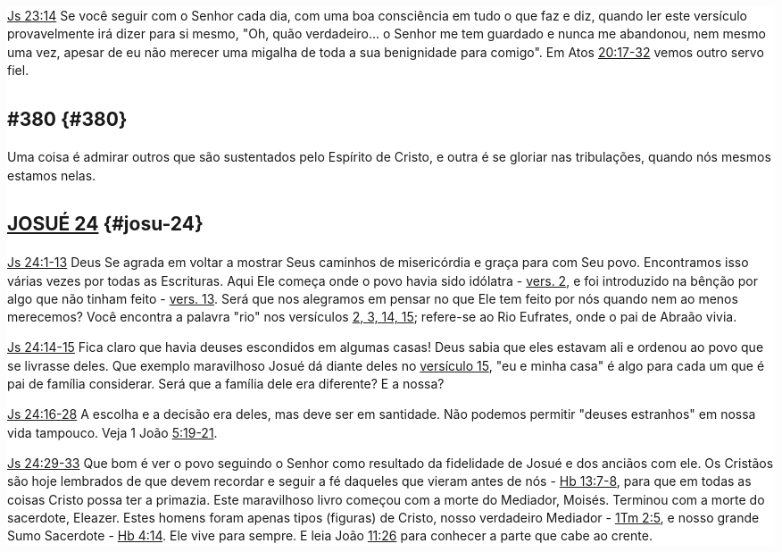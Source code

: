 [Js 23:14](http://mysword.info/b?r=Jos_23:14) Se você seguir com o Senhor cada dia, com uma boa consciência em tudo o que faz e diz, quando ler este versículo provavelmente irá dizer para si mesmo, &quot;Oh, quão verdadeiro... o Senhor me tem guardado e nunca me abandonou, nem mesmo uma vez, apesar de eu não merecer uma migalha de toda a sua benignidade para comigo&quot;. Em Atos [20:17-32](http://mysword.info/b?r=Act_20:17-32) vemos outro servo fiel.

## #380 {#380}

Uma coisa é admirar outros que são sustentados pelo Espírito de Cristo, e outra é se gloriar nas tribulações, quando nós mesmos estamos nelas.

## [JOSUÉ 24](http://mysword.info/b?r=Jos_24) {#josu-24}

[Js 24:1-13](http://mysword.info/b?r=Jos_24:1-13) Deus Se agrada em voltar a mostrar Seus caminhos de misericórdia e graça para com Seu povo. Encontramos isso várias vezes por todas as Escrituras. Aqui Ele começa onde o povo havia sido idólatra - [vers. 2](http://mysword.info/b?r=Jos_24:2), e foi introduzido na bênção por algo que não tinham feito - [vers. 13](http://mysword.info/b?r=Jos_24:13). Será que nos alegramos em pensar no que Ele tem feito por nós quando nem ao menos merecemos? Você encontra a palavra &quot;rio&quot; nos versículos [2, 3, 14, 15](http://mysword.info/b?r=Jos_24:2,3,14,15); refere-se ao Rio Eufrates, onde o pai de Abraão vivia.

[Js 24:14-15](http://mysword.info/b?r=Jos_24:14-15) Fica claro que havia deuses escondidos em algumas casas! Deus sabia que eles estavam ali e ordenou ao povo que se livrasse deles. Que exemplo maravilhoso Josué dá diante deles no [versículo 15](http://mysword.info/b?r=Jos_24:15), &quot;eu e minha casa&quot; é algo para cada um que é pai de família considerar. Será que a família dele era diferente? E a nossa?

[Js 24:16-28](http://mysword.info/b?r=Jos_24:16-28) A escolha e a decisão era deles, mas deve ser em santidade. Não podemos permitir &quot;deuses estranhos&quot; em nossa vida tampouco. Veja 1 João [5:19-21](http://mysword.info/b?r=1Jo_5:19-21).

[Js 24:29-33](http://mysword.info/b?r=Jos_24:29-33) Que bom é ver o povo seguindo o Senhor como resultado da fidelidade de Josué e dos anciãos com ele. Os Cristãos são hoje lembrados de que devem recordar e seguir a fé daqueles que vieram antes de nós - [Hb 13:7-8](http://mysword.info/b?r=Heb_13:7-8), para que em todas as coisas Cristo possa ter a primazia. Este maravilhoso livro começou com a morte do Mediador, Moisés. Terminou com a morte do sacerdote, Eleazer. Estes homens foram apenas tipos (figuras) de Cristo, nosso verdadeiro Mediador - [1Tm 2:5](http://mysword.info/b?r=1Ti_2:5), e nosso grande Sumo Sacerdote - [Hb 4:14](http://mysword.info/b?r=Heb_4:14). Ele vive para sempre. E leia João [11:26](http://mysword.info/b?r=Joh_11:26) para conhecer a parte que cabe ao crente.